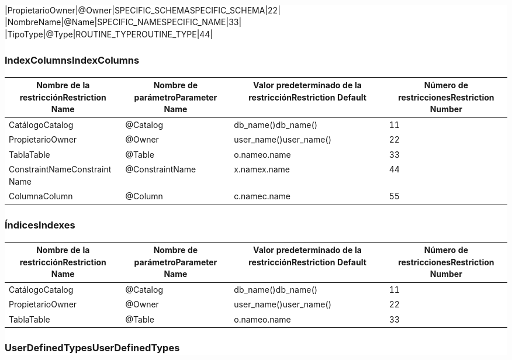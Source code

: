 |<span data-ttu-id="2ced9-261">Propietario</span><span class="sxs-lookup"><span data-stu-id="2ced9-261">Owner</span></span>|@Owner|<span data-ttu-id="2ced9-262">SPECIFIC_SCHEMA</span><span class="sxs-lookup"><span data-stu-id="2ced9-262">SPECIFIC_SCHEMA</span></span>|<span data-ttu-id="2ced9-263">2</span><span class="sxs-lookup"><span data-stu-id="2ced9-263">2</span></span>|  
|<span data-ttu-id="2ced9-264">Nombre</span><span class="sxs-lookup"><span data-stu-id="2ced9-264">Name</span></span>|@Name|<span data-ttu-id="2ced9-265">SPECIFIC_NAME</span><span class="sxs-lookup"><span data-stu-id="2ced9-265">SPECIFIC_NAME</span></span>|<span data-ttu-id="2ced9-266">3</span><span class="sxs-lookup"><span data-stu-id="2ced9-266">3</span></span>|  
|<span data-ttu-id="2ced9-267">Tipo</span><span class="sxs-lookup"><span data-stu-id="2ced9-267">Type</span></span>|@Type|<span data-ttu-id="2ced9-268">ROUTINE_TYPE</span><span class="sxs-lookup"><span data-stu-id="2ced9-268">ROUTINE_TYPE</span></span>|<span data-ttu-id="2ced9-269">4</span><span class="sxs-lookup"><span data-stu-id="2ced9-269">4</span></span>|  
  
### <a name="indexcolumns"></a><span data-ttu-id="2ced9-270">IndexColumns</span><span class="sxs-lookup"><span data-stu-id="2ced9-270">IndexColumns</span></span>  
  
|<span data-ttu-id="2ced9-271">Nombre de la restricción</span><span class="sxs-lookup"><span data-stu-id="2ced9-271">Restriction Name</span></span>|<span data-ttu-id="2ced9-272">Nombre de parámetro</span><span class="sxs-lookup"><span data-stu-id="2ced9-272">Parameter Name</span></span>|<span data-ttu-id="2ced9-273">Valor predeterminado de la restricción</span><span class="sxs-lookup"><span data-stu-id="2ced9-273">Restriction Default</span></span>|<span data-ttu-id="2ced9-274">Número de restricciones</span><span class="sxs-lookup"><span data-stu-id="2ced9-274">Restriction Number</span></span>|  
|----------------------|--------------------|-------------------------|------------------------|  
|<span data-ttu-id="2ced9-275">Catálogo</span><span class="sxs-lookup"><span data-stu-id="2ced9-275">Catalog</span></span>|@Catalog|<span data-ttu-id="2ced9-276">db_name()</span><span class="sxs-lookup"><span data-stu-id="2ced9-276">db_name()</span></span>|<span data-ttu-id="2ced9-277">1</span><span class="sxs-lookup"><span data-stu-id="2ced9-277">1</span></span>|  
|<span data-ttu-id="2ced9-278">Propietario</span><span class="sxs-lookup"><span data-stu-id="2ced9-278">Owner</span></span>|@Owner|<span data-ttu-id="2ced9-279">user_name()</span><span class="sxs-lookup"><span data-stu-id="2ced9-279">user_name()</span></span>|<span data-ttu-id="2ced9-280">2</span><span class="sxs-lookup"><span data-stu-id="2ced9-280">2</span></span>|  
|<span data-ttu-id="2ced9-281">Tabla</span><span class="sxs-lookup"><span data-stu-id="2ced9-281">Table</span></span>|@Table|<span data-ttu-id="2ced9-282">o.name</span><span class="sxs-lookup"><span data-stu-id="2ced9-282">o.name</span></span>|<span data-ttu-id="2ced9-283">3</span><span class="sxs-lookup"><span data-stu-id="2ced9-283">3</span></span>|  
|<span data-ttu-id="2ced9-284">ConstraintName</span><span class="sxs-lookup"><span data-stu-id="2ced9-284">ConstraintName</span></span>|@ConstraintName|<span data-ttu-id="2ced9-285">x.name</span><span class="sxs-lookup"><span data-stu-id="2ced9-285">x.name</span></span>|<span data-ttu-id="2ced9-286">4</span><span class="sxs-lookup"><span data-stu-id="2ced9-286">4</span></span>|  
|<span data-ttu-id="2ced9-287">Columna</span><span class="sxs-lookup"><span data-stu-id="2ced9-287">Column</span></span>|@Column|<span data-ttu-id="2ced9-288">c.name</span><span class="sxs-lookup"><span data-stu-id="2ced9-288">c.name</span></span>|<span data-ttu-id="2ced9-289">5</span><span class="sxs-lookup"><span data-stu-id="2ced9-289">5</span></span>|  
  
### <a name="indexes"></a><span data-ttu-id="2ced9-290">Índices</span><span class="sxs-lookup"><span data-stu-id="2ced9-290">Indexes</span></span>  
  
|<span data-ttu-id="2ced9-291">Nombre de la restricción</span><span class="sxs-lookup"><span data-stu-id="2ced9-291">Restriction Name</span></span>|<span data-ttu-id="2ced9-292">Nombre de parámetro</span><span class="sxs-lookup"><span data-stu-id="2ced9-292">Parameter Name</span></span>|<span data-ttu-id="2ced9-293">Valor predeterminado de la restricción</span><span class="sxs-lookup"><span data-stu-id="2ced9-293">Restriction Default</span></span>|<span data-ttu-id="2ced9-294">Número de restricciones</span><span class="sxs-lookup"><span data-stu-id="2ced9-294">Restriction Number</span></span>|  
|----------------------|--------------------|-------------------------|------------------------|  
|<span data-ttu-id="2ced9-295">Catálogo</span><span class="sxs-lookup"><span data-stu-id="2ced9-295">Catalog</span></span>|@Catalog|<span data-ttu-id="2ced9-296">db_name()</span><span class="sxs-lookup"><span data-stu-id="2ced9-296">db_name()</span></span>|<span data-ttu-id="2ced9-297">1</span><span class="sxs-lookup"><span data-stu-id="2ced9-297">1</span></span>|  
|<span data-ttu-id="2ced9-298">Propietario</span><span class="sxs-lookup"><span data-stu-id="2ced9-298">Owner</span></span>|@Owner|<span data-ttu-id="2ced9-299">user_name()</span><span class="sxs-lookup"><span data-stu-id="2ced9-299">user_name()</span></span>|<span data-ttu-id="2ced9-300">2</span><span class="sxs-lookup"><span data-stu-id="2ced9-300">2</span></span>|  
|<span data-ttu-id="2ced9-301">Tabla</span><span class="sxs-lookup"><span data-stu-id="2ced9-301">Table</span></span>|@Table|<span data-ttu-id="2ced9-302">o.name</span><span class="sxs-lookup"><span data-stu-id="2ced9-302">o.name</span></span>|<span data-ttu-id="2ced9-303">3</span><span class="sxs-lookup"><span data-stu-id="2ced9-303">3</span></span>|  
  
### <a name="userdefinedtypes"></a><span data-ttu-id="2ced9-304">UserDefinedTypes</span><span class="sxs-lookup"><span data-stu-id="2ced9-304">UserDefinedTypes</span></span>  
  